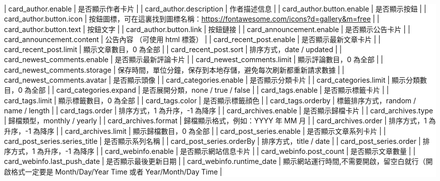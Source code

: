 | card_author.enable            | 是否顯示作者卡片                                                                                       |
| card_author.description       | 作者描述信息                                                                                           |
| card_author.button.enable     | 是否顯示按鈕                                                                                           |
| card_author.button.icon       | 按鈕圖標，可在這裏找到圖標名稱：https://fontawesome.com/icons?d=gallery&m=free                         |
| card_author.button.text       | 按鈕文字                                                                                               |
| card_author.button.link       | 按鈕鏈接                                                                                               |
| card_announcement.enable      | 是否顯示公告卡片                                                                                       |
| card_announcement.content     | 公告內容 （可使用 html 標簽）                                                                          |
| card_recent_post.enable       | 是否顯示最新文章卡片                                                                                   |
| card_recent_post.limit        | 顯示文章數目，0 為全部                                                                                 |
| card_recent_post.sort         | 排序方式，date / updated                                                                               |
| card_newest_comments.enable   | 是否顯示最新評論卡片                                                                                   |
| card_newest_comments.limit    | 顯示評論數目，0 為全部                                                                                 |
| card_newest_comments.storage  | 保存時間，單位分鐘，保存到本地存儲，避免每次刷新都重新請求數據                                         |
| card_newest_comments.avatar   | 是否顯示頭像                                                                                           |
| card_categories.enable        | 是否顯示分類卡片                                                                                       |
| card_categories.limit         | 顯示分類數目，0 為全部                                                                                 |
| card_categories.expand        | 是否展開分類，none / true / false                                                                      |
| card_tags.enable              | 是否顯示標籤卡片                                                                                       |
| card_tags.limit               | 顯示標籤數目，0 為全部                                                                                 |
| card_tags.color               | 是否顯示標籤顔色                                                                                       |
| card_tags.orderby             | 標籤排序方式，random / name / length                                                                   |
| card_tags.order               | 排序方式，1 為升序，-1 為降序                                                                          |
| card_archives.enable          | 是否顯示歸檔卡片                                                                                       |
| card_archives.type            | 歸檔類型，monthly / yearly                                                                             |
| card_archives.format          | 歸檔顯示格式，例如：YYYY 年 MM 月                                                                      |
| card_archives.order           | 排序方式，1 為升序，-1 為降序                                                                          |
| card_archives.limit           | 顯示歸檔數目，0 為全部                                                                                 |
| card_post_series.enable       | 是否顯示文章系列卡片                                                                                   |
| card_post_series.series_title | 是否顯示系列名稱                                                                                       |
| card_post_series.orderBy      | 排序方式，title / date                                                                                 |
| card_post_series.order        | 排序方式，1 為升序，-1 為降序                                                                          |
| card_webinfo.enable           | 是否顯示網站信息卡片                                                                                   |
| card_webinfo.post_count       | 是否顯示文章數量                                                                                       |
| card_webinfo.last_push_date   | 是否顯示最後更新日期                                                                                   |
| card_webinfo.runtime_date     | 顯示網站運行時間,不需要開啟，留空白就行（開啟格式一定要是 Month/Day/Year Time 或者 Year/Month/Day Time |
